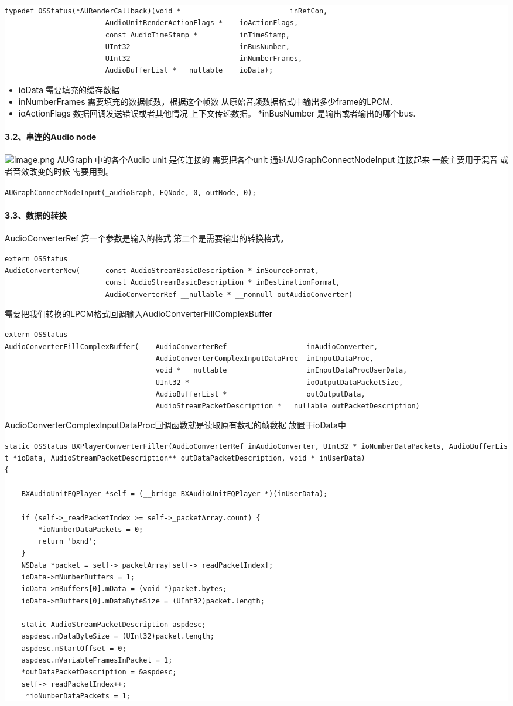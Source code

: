 ```
typedef OSStatus(*AURenderCallback)(void *							inRefCon,
						AudioUnitRenderActionFlags *	ioActionFlags,
						const AudioTimeStamp *			inTimeStamp,
						UInt32							inBusNumber,
						UInt32							inNumberFrames,
						AudioBufferList * __nullable	ioData);

```
* ioData 需要填充的缓存数据
* inNumberFrames 需要填充的数据帧数，根据这个帧数 从原始音频数据格式中输出多少frame的LPCM.
* ioActionFlags 数据回调发送错误或者其他情况 上下文传递数据。
*inBusNumber 是输出或者输出的哪个bus.


#### 3.2、串连的Audio node

![image.png](http://upload-images.jianshu.io/upload_images/143845-79d5456c7424a4d4.png?imageMogr2/auto-orient/strip%7CimageView2/2/w/1240)
AUGraph 中的各个Audio unit 是传连接的 需要把各个unit 通过AUGraphConnectNodeInput 连接起来 一般主要用于混音 或者音效改变的时候 需要用到。
```
AUGraphConnectNodeInput(_audioGraph, EQNode, 0, outNode, 0);
```
#### 3.3、数据的转换
AudioConverterRef 第一个参数是输入的格式 第二个是需要输出的转换格式。
```
extern OSStatus
AudioConverterNew(      const AudioStreamBasicDescription * inSourceFormat,
                        const AudioStreamBasicDescription * inDestinationFormat,
                        AudioConverterRef __nullable * __nonnull outAudioConverter) 
```
需要把我们转换的LPCM格式回调输入AudioConverterFillComplexBuffer
```
extern OSStatus
AudioConverterFillComplexBuffer(    AudioConverterRef                   inAudioConverter,
                                    AudioConverterComplexInputDataProc  inInputDataProc,
                                    void * __nullable                   inInputDataProcUserData,
                                    UInt32 *                            ioOutputDataPacketSize,
                                    AudioBufferList *                   outOutputData,
                                    AudioStreamPacketDescription * __nullable outPacketDescription)
```
AudioConverterComplexInputDataProc回调函数就是读取原有数据的帧数据 放置于ioData中
```
static OSStatus BXPlayerConverterFiller(AudioConverterRef inAudioConverter, UInt32 * ioNumberDataPackets, AudioBufferList *ioData, AudioStreamPacketDescription** outDataPacketDescription, void * inUserData)
{
   
    BXAudioUnitEQPlayer *self = (__bridge BXAudioUnitEQPlayer *)(inUserData);
    
    if (self->_readPacketIndex >= self->_packetArray.count) {
        *ioNumberDataPackets = 0;
        return 'bxnd';
    }
    NSData *packet = self->_packetArray[self->_readPacketIndex];
    ioData->mNumberBuffers = 1;
    ioData->mBuffers[0].mData = (void *)packet.bytes;
    ioData->mBuffers[0].mDataByteSize = (UInt32)packet.length;
    
    static AudioStreamPacketDescription aspdesc;
    aspdesc.mDataByteSize = (UInt32)packet.length;
    aspdesc.mStartOffset = 0;
    aspdesc.mVariableFramesInPacket = 1;
    *outDataPacketDescription = &aspdesc;
    self->_readPacketIndex++;
     *ioNumberDataPackets = 1;
```